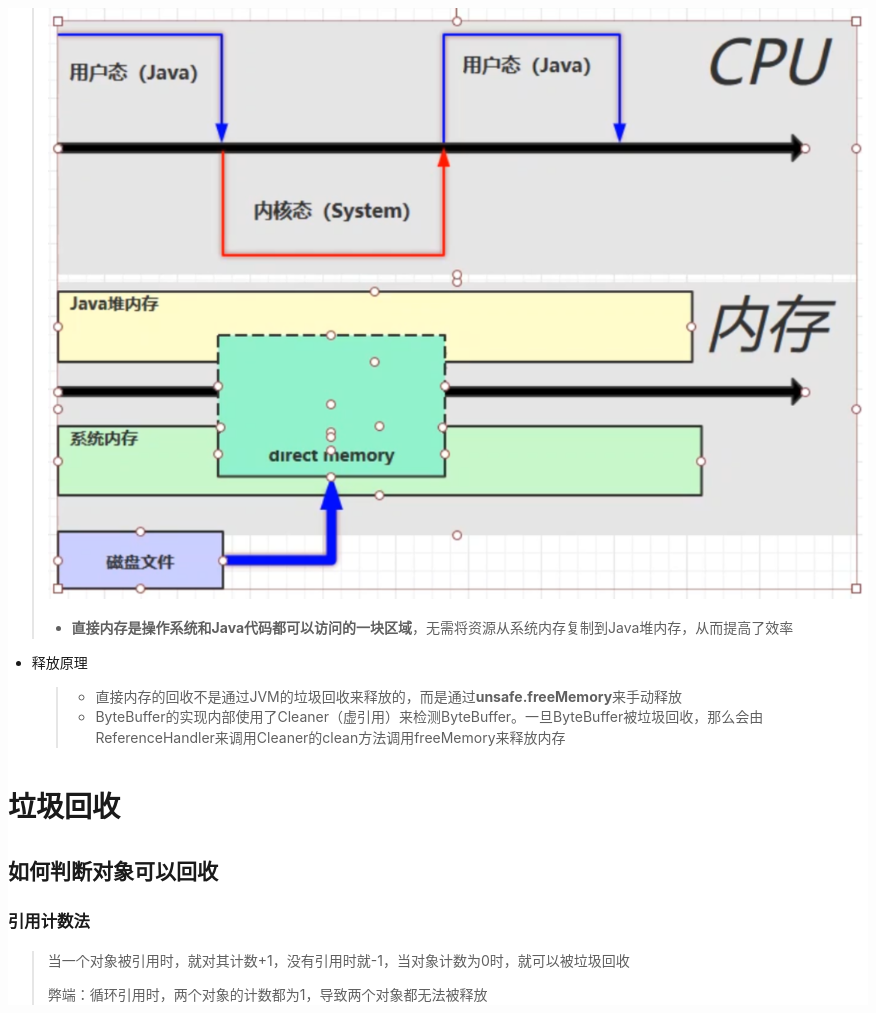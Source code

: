   > ![](.\img\244.jpg)
  >
  > * **直接内存是操作系统和Java代码都可以访问的一块区域**，无需将资源从系统内存复制到Java堆内存，从而提高了效率

* 释放原理

  > * 直接内存的回收不是通过JVM的垃圾回收来释放的，而是通过**unsafe.freeMemory**来手动释放
  > * ByteBuffer的实现内部使用了Cleaner（虚引用）来检测ByteBuffer。一旦ByteBuffer被垃圾回收，那么会由ReferenceHandler来调用Cleaner的clean方法调用freeMemory来释放内存

# 垃圾回收

## 如何判断对象可以回收

### 引用计数法

> 当一个对象被引用时，就对其计数+1，没有引用时就-1，当对象计数为0时，就可以被垃圾回收
>
> 弊端：循环引用时，两个对象的计数都为1，导致两个对象都无法被释放
>